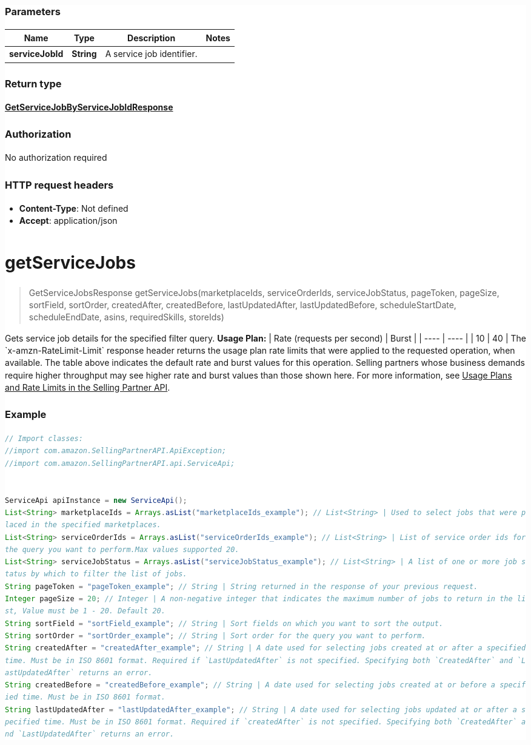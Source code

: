 ### Parameters

Name | Type | Description  | Notes
------------- | ------------- | ------------- | -------------
 **serviceJobId** | **String**| A service job identifier. |

### Return type

[**GetServiceJobByServiceJobIdResponse**](GetServiceJobByServiceJobIdResponse.md)

### Authorization

No authorization required

### HTTP request headers

 - **Content-Type**: Not defined
 - **Accept**: application/json

<a name="getServiceJobs"></a>
# **getServiceJobs**
> GetServiceJobsResponse getServiceJobs(marketplaceIds, serviceOrderIds, serviceJobStatus, pageToken, pageSize, sortField, sortOrder, createdAfter, createdBefore, lastUpdatedAfter, lastUpdatedBefore, scheduleStartDate, scheduleEndDate, asins, requiredSkills, storeIds)



Gets service job details for the specified filter query.  **Usage Plan:**  | Rate (requests per second) | Burst | | ---- | ---- | | 10 | 40 |  The &#x60;x-amzn-RateLimit-Limit&#x60; response header returns the usage plan rate limits that were applied to the requested operation, when available. The table above indicates the default rate and burst values for this operation. Selling partners whose business demands require higher throughput may see higher rate and burst values than those shown here. For more information, see [Usage Plans and Rate Limits in the Selling Partner API](doc:usage-plans-and-rate-limits-in-the-sp-api).

### Example
```java
// Import classes:
//import com.amazon.SellingPartnerAPI.ApiException;
//import com.amazon.SellingPartnerAPI.api.ServiceApi;


ServiceApi apiInstance = new ServiceApi();
List<String> marketplaceIds = Arrays.asList("marketplaceIds_example"); // List<String> | Used to select jobs that were placed in the specified marketplaces.
List<String> serviceOrderIds = Arrays.asList("serviceOrderIds_example"); // List<String> | List of service order ids for the query you want to perform.Max values supported 20.
List<String> serviceJobStatus = Arrays.asList("serviceJobStatus_example"); // List<String> | A list of one or more job status by which to filter the list of jobs.
String pageToken = "pageToken_example"; // String | String returned in the response of your previous request.
Integer pageSize = 20; // Integer | A non-negative integer that indicates the maximum number of jobs to return in the list, Value must be 1 - 20. Default 20.
String sortField = "sortField_example"; // String | Sort fields on which you want to sort the output.
String sortOrder = "sortOrder_example"; // String | Sort order for the query you want to perform.
String createdAfter = "createdAfter_example"; // String | A date used for selecting jobs created at or after a specified time. Must be in ISO 8601 format. Required if `LastUpdatedAfter` is not specified. Specifying both `CreatedAfter` and `LastUpdatedAfter` returns an error.
String createdBefore = "createdBefore_example"; // String | A date used for selecting jobs created at or before a specified time. Must be in ISO 8601 format.
String lastUpdatedAfter = "lastUpdatedAfter_example"; // String | A date used for selecting jobs updated at or after a specified time. Must be in ISO 8601 format. Required if `createdAfter` is not specified. Specifying both `CreatedAfter` and `LastUpdatedAfter` returns an error.
```
